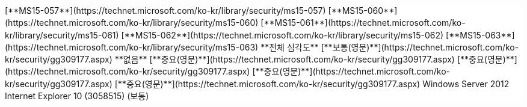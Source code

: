 </td>
<td style="border:1px solid black;">
[**MS15-057**](https://technet.microsoft.com/ko-kr/library/security/ms15-057)

</td>
<td style="border:1px solid black;">
[**MS15-060**](https://technet.microsoft.com/ko-kr/library/security/ms15-060)

</td>
<td style="border:1px solid black;">
[**MS15-061**](https://technet.microsoft.com/ko-kr/library/security/ms15-061)

</td>
<td style="border:1px solid black;">
[**MS15-062**](https://technet.microsoft.com/ko-kr/library/security/ms15-062)

</td>
<td style="border:1px solid black;">
[**MS15-063**](https://technet.microsoft.com/ko-kr/library/security/ms15-063)

</td>
</tr>
<tr>
<td style="border:1px solid black;">
**전체 심각도**

</td>
<td style="border:1px solid black;">
[**보통(영문)**](https://technet.microsoft.com/ko-kr/security/gg309177.aspx)

</td>
<td style="border:1px solid black;">
**없음**

</td>
<td style="border:1px solid black;">
[**중요(영문)**](https://technet.microsoft.com/ko-kr/security/gg309177.aspx)

</td>
<td style="border:1px solid black;">
[**중요(영문)**](https://technet.microsoft.com/ko-kr/security/gg309177.aspx)

</td>
<td style="border:1px solid black;">
[**중요(영문)**](https://technet.microsoft.com/ko-kr/security/gg309177.aspx)

</td>
<td style="border:1px solid black;">
[**중요(영문)**](https://technet.microsoft.com/ko-kr/security/gg309177.aspx)

</td>
</tr>
<tr>
<td style="border:1px solid black;">
Windows Server 2012

</td>
<td style="border:1px solid black;">
Internet Explorer 10  
(3058515)  
(보통)
